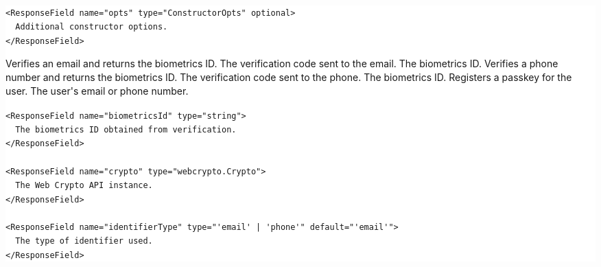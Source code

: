     <ResponseField name="opts" type="ConstructorOpts" optional>
      Additional constructor options.
    </ResponseField>
  </Expandable>
</ResponseField>

<ResponseField name="verifyEmailBiometricsId()" type="Function">
  Verifies an email and returns the biometrics ID.

  <Expandable title="Parameters" defaultOpen="true">
    <ResponseField name="verificationCode" type="string">
      The verification code sent to the email.
    </ResponseField>
  </Expandable>

  <Expandable title="Returns" defaultOpen="true">
    <ResponseField name="biometricsId" type="Promise<string>">
      The biometrics ID.
    </ResponseField>
  </Expandable>
</ResponseField>

<ResponseField name="verifyPhoneBiometricsId()" type="Function">
  Verifies a phone number and returns the biometrics ID.

  <Expandable title="Parameters" defaultOpen="true">
    <ResponseField name="verificationCode" type="string">
      The verification code sent to the phone.
    </ResponseField>
  </Expandable>

  <Expandable title="Returns" defaultOpen="true">
    <ResponseField name="biometricsId" type="Promise<string>">
      The biometrics ID.
    </ResponseField>
  </Expandable>
</ResponseField>

<ResponseField name="registerPasskey()" type="Function">
  Registers a passkey for the user.

  <Expandable title="Parameters" defaultOpen="true">
    <ResponseField name="identifier" type="string">
      The user's email or phone number.
    </ResponseField>

    <ResponseField name="biometricsId" type="string">
      The biometrics ID obtained from verification.
    </ResponseField>

    <ResponseField name="crypto" type="webcrypto.Crypto">
      The Web Crypto API instance.
    </ResponseField>

    <ResponseField name="identifierType" type="'email' | 'phone'" default="'email'">
      The type of identifier used.
    </ResponseField>

